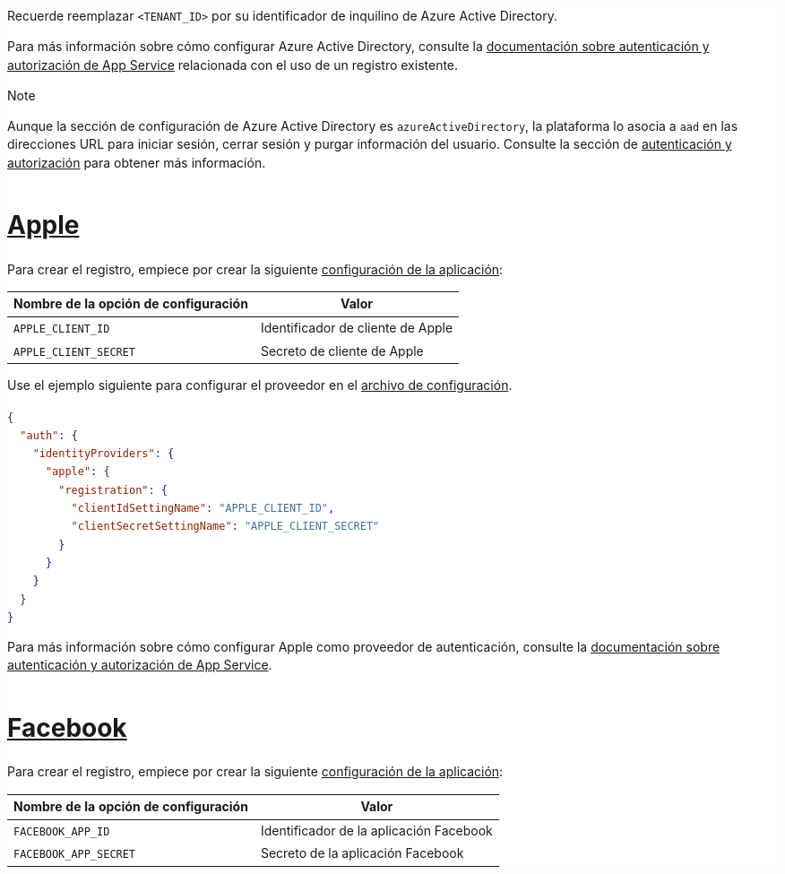 Recuerde reemplazar `<TENANT_ID>` por su identificador de inquilino de Azure Active Directory.

Para más información sobre cómo configurar Azure Active Directory, consulte la [documentación sobre autenticación y autorización de App Service](../app-service/configure-authentication-provider-aad.md#-option-2-use-an-existing-registration-created-separately) relacionada con el uso de un registro existente.

> [!NOTE]
> Aunque la sección de configuración de Azure Active Directory es `azureActiveDirectory`, la plataforma lo asocia a `aad` en las direcciones URL para iniciar sesión, cerrar sesión y purgar información del usuario. Consulte la sección de [autenticación y autorización](authentication-authorization.md) para obtener más información.

# <a name="apple"></a>[Apple](#tab/apple)

Para crear el registro, empiece por crear la siguiente [configuración de la aplicación](application-settings.md):

| Nombre de la opción de configuración | Valor |
| --- | --- |
| `APPLE_CLIENT_ID` | Identificador de cliente de Apple |
| `APPLE_CLIENT_SECRET` | Secreto de cliente de Apple |

Use el ejemplo siguiente para configurar el proveedor en el [archivo de configuración](configuration.md).

```json
{
  "auth": {
    "identityProviders": {
      "apple": {
        "registration": {
          "clientIdSettingName": "APPLE_CLIENT_ID",
          "clientSecretSettingName": "APPLE_CLIENT_SECRET"
        }
      }
    }
  }
}
```

Para más información sobre cómo configurar Apple como proveedor de autenticación, consulte la [documentación sobre autenticación y autorización de App Service](../app-service/configure-authentication-provider-apple.md).

# <a name="facebook"></a>[Facebook](#tab/facebook)

Para crear el registro, empiece por crear la siguiente [configuración de la aplicación](application-settings.md):

| Nombre de la opción de configuración | Valor |
| --- | --- |
| `FACEBOOK_APP_ID` | Identificador de la aplicación Facebook |
| `FACEBOOK_APP_SECRET` | Secreto de la aplicación Facebook |
